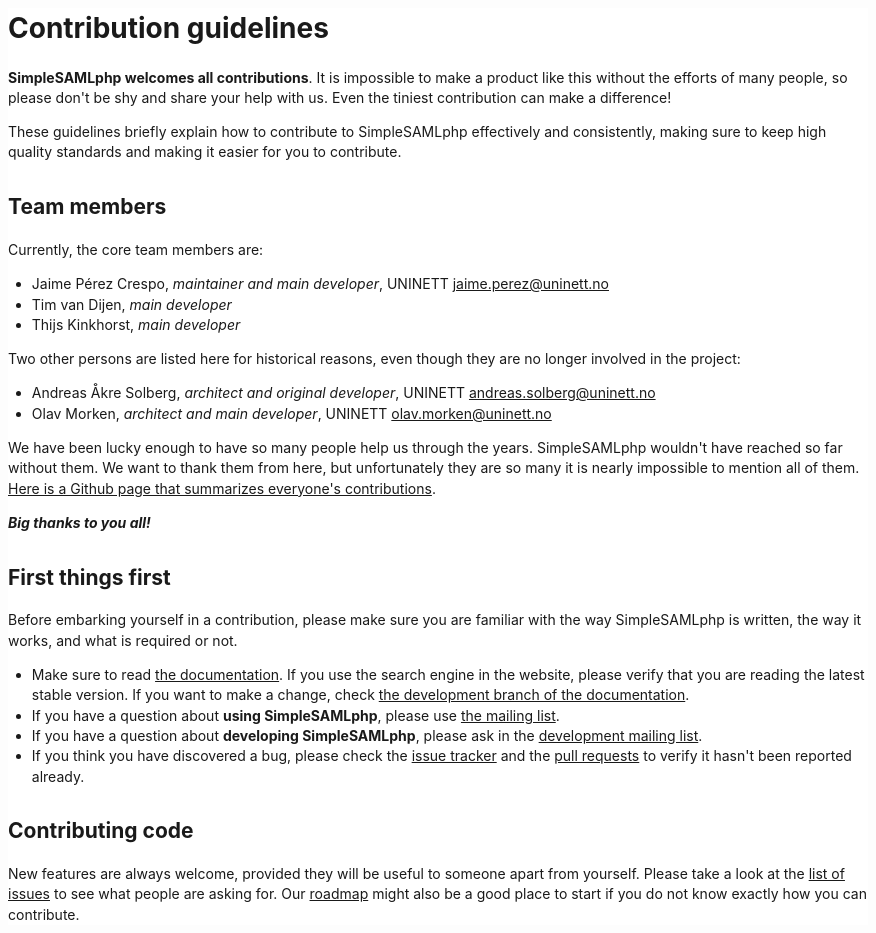 # Contribution guidelines
**SimpleSAMLphp welcomes all contributions**. It is impossible to make a product like this without the efforts of many people, so please don't be shy and share your help with us. Even the tiniest contribution can make a difference!

These guidelines briefly explain how to contribute to SimpleSAMLphp effectively and consistently, making sure to keep high quality standards and making it easier for you to contribute.



## Team members
Currently, the core team members are:

* Jaime Pérez Crespo, *maintainer and main developer*, UNINETT <jaime.perez@uninett.no>
* Tim van Dijen, *main developer*
* Thijs Kinkhorst, *main developer*

Two other persons are listed here for historical reasons, even though they are no longer involved in the project:

* Andreas Åkre Solberg, *architect and original developer*, UNINETT <andreas.solberg@uninett.no>
* Olav Morken, *architect and main developer*, UNINETT <olav.morken@uninett.no>

We have been lucky enough to have so many people help us through the years. SimpleSAMLphp wouldn't have reached so far without them. We want to thank them from here, but unfortunately they are so many it is nearly impossible to mention all of them. [Here is a Github page that summarizes everyone's contributions](https://github.com/simplesamlphp/simplesamlphp/graphs/contributors?from=2007-09-09&to=2015-09-06&type=c).

***Big thanks to you all!***

## First things first
Before embarking yourself in a contribution, please make sure you are familiar with the way SimpleSAMLphp is written, the way it works, and what is required or not.

* Make sure to read [the documentation](https://simplesamlphp.org/docs/stable/). If you use the search engine in the website, please verify that you are reading the latest stable version. If you want to make a change, check [the development branch of the documentation](https://simplesamlphp.org/docs/development/).
* If you have a question about **using SimpleSAMLphp**, please use [the mailing list](http://groups.google.com/group/simplesamlphp).
* If you have a question about **developing SimpleSAMLphp**, please ask in the [development mailing list](http://groups.google.com/group/simplesamlphp-dev).
* If you think you have discovered a bug, please check the [issue tracker](https://github.com/simplesamlphp/simplesamlphp/issues) and the [pull requests](https://github.com/simplesamlphp/simplesamlphp/pulls) to verify it hasn't been reported already.

## Contributing code
New features are always welcome, provided they will be useful to someone apart from yourself. Please take a look at the [list of issues](https://github.com/simplesamlphp/simplesamlphp/issues) to see what people are asking for. Our [roadmap](https://simplesamlphp.org/releaseplan) might also be a good place to start if you do not know exactly how you can contribute.

